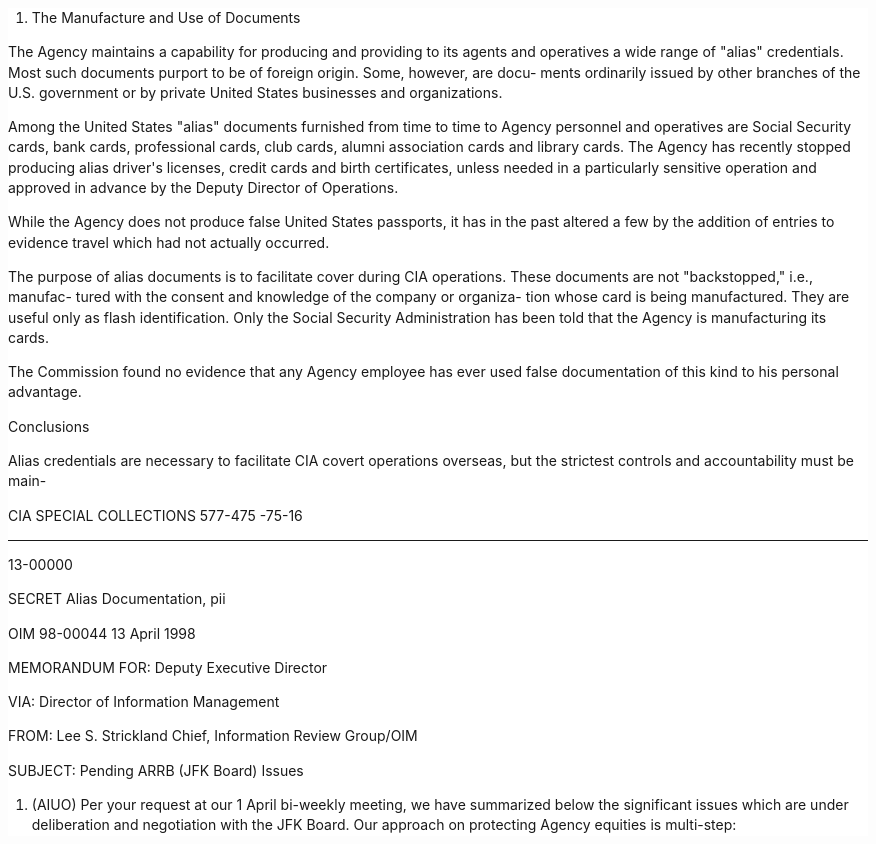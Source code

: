 1. The Manufacture and Use of Documents

The Agency maintains a capability for producing and providing to
its agents and operatives a wide range of "alias" credentials. Most such
documents purport to be of foreign origin. Some, however, are docu-
ments ordinarily issued by other branches of the U.S. government or
by private United States businesses and organizations.

Among the United States "alias" documents furnished from time
to time to Agency personnel and operatives are Social Security cards,
bank cards, professional cards, club cards, alumni association cards
and library cards. The Agency has recently stopped producing alias
driver's licenses, credit cards and birth certificates, unless needed in
a particularly sensitive operation and approved in advance by the
Deputy Director of Operations.

While the Agency does not produce false United States passports,
it has in the past altered a few by the addition of entries to evidence
travel which had not actually occurred.

The purpose of alias documents is to facilitate cover during CIA
operations. These documents are not "backstopped," i.e., manufac-
tured with the consent and knowledge of the company or organiza-
tion whose card is being manufactured. They are useful only as flash
identification. Only the Social Security Administration has been told
that the Agency is manufacturing its cards.

The Commission found no evidence that any Agency employee has
ever used false documentation of this kind to his personal advantage.

Conclusions

Alias credentials are necessary to facilitate CIA covert operations
overseas, but the strictest controls and accountability must be main-

CIA SPECIAL COLLECTIONS
577-475 -75-16

***

13-00000

SECRET
Alias Documentation, pii

OIM 98-00044
13 April 1998

MEMORANDUM FOR: Deputy Executive Director

VIA: Director of Information Management

FROM: Lee S. Strickland
Chief, Information Review Group/OIM

SUBJECT: Pending ARRB (JFK Board) Issues

1. (AIUO) Per your request at our 1 April bi-weekly meeting, we have summarized below the significant issues which are under deliberation and negotiation with the JFK Board. Our approach on protecting Agency equities is multi-step:
